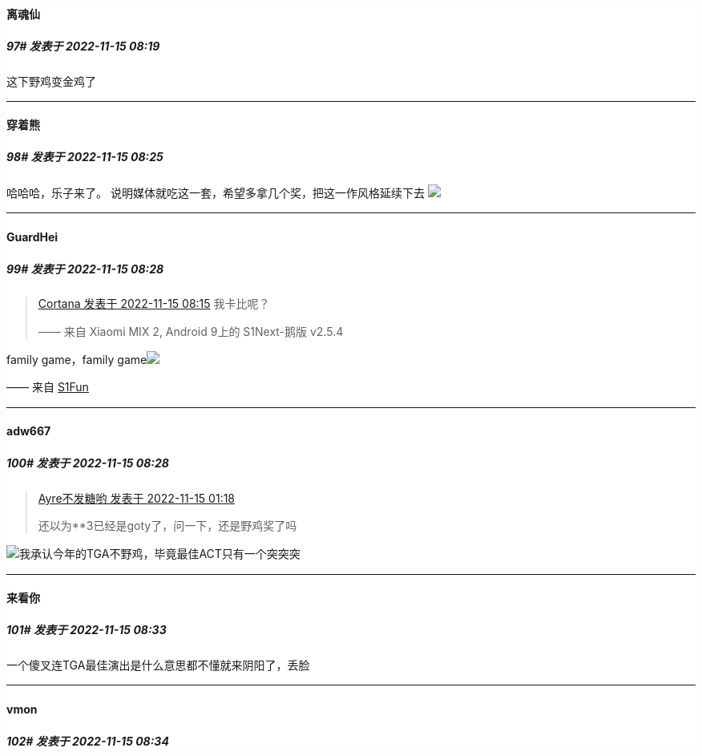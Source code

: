 ####  离魂仙  
##### 97#       发表于 2022-11-15 08:19

这下野鸡变金鸡了



*****

####  穿着熊  
##### 98#       发表于 2022-11-15 08:25

哈哈哈，乐子来了。
说明媒体就吃这一套，希望多拿几个奖，把这一作风格延续下去
<img src="https://static.saraba1st.com/image/smiley/face2017/068.png" referrerpolicy="no-referrer">

*****

####  GuardHei  
##### 99#       发表于 2022-11-15 08:28

<blockquote><a href="httphttps://bbs.saraba1st.com/2b/forum.php?mod=redirect&amp;goto=findpost&amp;pid=58441264&amp;ptid=2105016" target="_blank">Cortana 发表于 2022-11-15 08:15</a>
我卡比呢？

—— 来自 Xiaomi MIX 2, Android 9上的 S1Next-鹅版 v2.5.4</blockquote>
family game，family game<img src="https://static.saraba1st.com/image/smiley/face2017/047.png" referrerpolicy="no-referrer">

—— 来自 [S1Fun](https://s1fun.koalcat.com)

*****

####  adw667  
##### 100#       发表于 2022-11-15 08:28

<blockquote><a href="httphttps://bbs.saraba1st.com/2b/forum.php?mod=redirect&amp;goto=findpost&amp;pid=58440135&amp;ptid=2105016" target="_blank">Ayre不发糖哟 发表于 2022-11-15 01:18</a>

还以为**3已经是goty了，问一下，还是野鸡奖了吗</blockquote>
<img src="https://static.saraba1st.com/image/smiley/face2017/067.png" referrerpolicy="no-referrer">我承认今年的TGA不野鸡，毕竟最佳ACT只有一个突突突



*****

####  来看你  
##### 101#       发表于 2022-11-15 08:33

一个傻叉连TGA最佳演出是什么意思都不懂就来阴阳了，丢脸

*****

####  vmon  
##### 102#       发表于 2022-11-15 08:34
